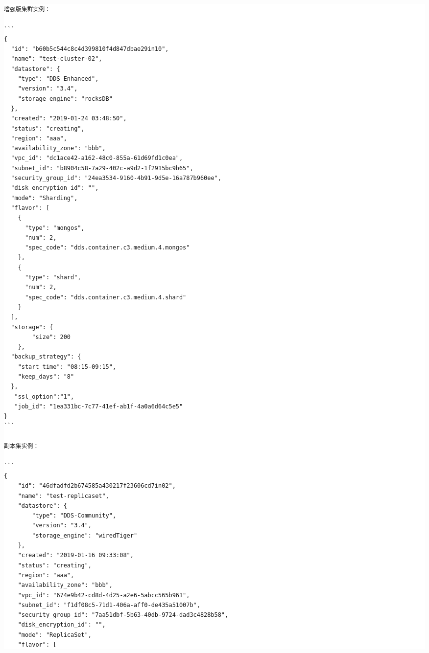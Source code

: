     增强版集群实例：

    ```
    {
      "id": "b60b5c544c8c4d399810f4d847dbae29in10",
      "name": "test-cluster-02",
      "datastore": {
        "type": "DDS-Enhanced",
        "version": "3.4",
        "storage_engine": "rocksDB"
      },
      "created": "2019-01-24 03:48:50",
      "status": "creating",
      "region": "aaa",
      "availability_zone": "bbb",
      "vpc_id": "dc1ace42-a162-48c0-855a-61d69fd1c0ea",
      "subnet_id": "b8904c58-7a29-402c-a9d2-1f2915bc9b65",
      "security_group_id": "24ea3534-9160-4b91-9d5e-16a787b960ee",
      "disk_encryption_id": "",
      "mode": "Sharding",
      "flavor": [
        {
          "type": "mongos",
          "num": 2,
          "spec_code": "dds.container.c3.medium.4.mongos"
        },
        {
          "type": "shard",
          "num": 2,
          "spec_code": "dds.container.c3.medium.4.shard"
        }
      ],
      "storage": {
            "size": 200
        },
      "backup_strategy": {
        "start_time": "08:15-09:15",
        "keep_days": "8"
      },
       "ssl_option":"1",
       "job_id": "1ea331bc-7c77-41ef-ab1f-4a0a6d64c5e5"
    }
    ```

    副本集实例：

    ```
    {
        "id": "46dfadfd2b674585a430217f23606cd7in02",
        "name": "test-replicaset",
        "datastore": {
            "type": "DDS-Community",
            "version": "3.4",
            "storage_engine": "wiredTiger"
        },
        "created": "2019-01-16 09:33:08",
        "status": "creating",
        "region": "aaa",
        "availability_zone": "bbb",
        "vpc_id": "674e9b42-cd8d-4d25-a2e6-5abcc565b961",
        "subnet_id": "f1df08c5-71d1-406a-aff0-de435a51007b",
        "security_group_id": "7aa51dbf-5b63-40db-9724-dad3c4828b58",
        "disk_encryption_id": "",
        "mode": "ReplicaSet",
        "flavor": [
